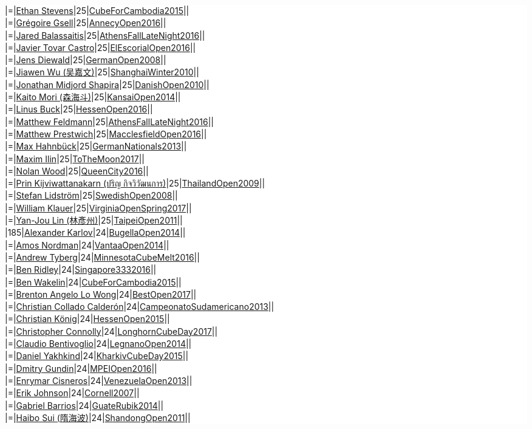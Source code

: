 |=|[Ethan Stevens](https://www.worldcubeassociation.org/persons/2015STEV03)|25|[CubeForCambodia2015](https://www.worldcubeassociation.org/competitions/CubeForCambodia2015)||  
|=|[Grégoire Gsell](https://www.worldcubeassociation.org/persons/2016GSEL01)|25|[AnnecyOpen2016](https://www.worldcubeassociation.org/competitions/AnnecyOpen2016)||  
|=|[Jared Balassaitis](https://www.worldcubeassociation.org/persons/2016BALA15)|25|[AthensFallLateNight2016](https://www.worldcubeassociation.org/competitions/AthensFallLateNight2016)||  
|=|[Javier Tovar Castro](https://www.worldcubeassociation.org/persons/2016CAST23)|25|[ElEscorialOpen2016](https://www.worldcubeassociation.org/competitions/ElEscorialOpen2016)||  
|=|[Jens Diewald](https://www.worldcubeassociation.org/persons/2008DIEW01)|25|[GermanOpen2008](https://www.worldcubeassociation.org/competitions/GermanOpen2008)||  
|=|[Jiawen Wu (吴嘉文)](https://www.worldcubeassociation.org/persons/2010WUJI01)|25|[ShanghaiWinter2010](https://www.worldcubeassociation.org/competitions/ShanghaiWinter2010)||  
|=|[Jonathan Midjord Shapira](https://www.worldcubeassociation.org/persons/2010SHAP01)|25|[DanishOpen2010](https://www.worldcubeassociation.org/competitions/DanishOpen2010)||  
|=|[Kaito Mori (森海斗)](https://www.worldcubeassociation.org/persons/2014MORI01)|25|[KansaiOpen2014](https://www.worldcubeassociation.org/competitions/KansaiOpen2014)||  
|=|[Linus Buck](https://www.worldcubeassociation.org/persons/2016BUCK01)|25|[HessenOpen2016](https://www.worldcubeassociation.org/competitions/HessenOpen2016)||  
|=|[Matthew Feldmann](https://www.worldcubeassociation.org/persons/2016FELD01)|25|[AthensFallLateNight2016](https://www.worldcubeassociation.org/competitions/AthensFallLateNight2016)||  
|=|[Matthew Prestwich](https://www.worldcubeassociation.org/persons/2016PRES04)|25|[MacclesfieldOpen2016](https://www.worldcubeassociation.org/competitions/MacclesfieldOpen2016)||  
|=|[Max Hahnbück](https://www.worldcubeassociation.org/persons/2013HAHN02)|25|[GermanNationals2013](https://www.worldcubeassociation.org/competitions/GermanNationals2013)||  
|=|[Maxim Ilin](https://www.worldcubeassociation.org/persons/2017ILIN01)|25|[ToTheMoon2017](https://www.worldcubeassociation.org/competitions/ToTheMoon2017)||  
|=|[Nolan Wood](https://www.worldcubeassociation.org/persons/2016WOOD01)|25|[QueenCity2016](https://www.worldcubeassociation.org/competitions/QueenCity2016)||  
|=|[Prin Kijviwattanakarn (ปริญ กิจวิวัฒนการ)](https://www.worldcubeassociation.org/persons/2009KIJV01)|25|[ThailandOpen2009](https://www.worldcubeassociation.org/competitions/ThailandOpen2009)||  
|=|[Stefan Lidström](https://www.worldcubeassociation.org/persons/2008LIDS01)|25|[SwedishOpen2008](https://www.worldcubeassociation.org/competitions/SwedishOpen2008)||  
|=|[William Klauer](https://www.worldcubeassociation.org/persons/2017KLAU01)|25|[VirginiaOpenSpring2017](https://www.worldcubeassociation.org/competitions/VirginiaOpenSpring2017)||  
|=|[Yan-Jou Lin (林彥州)](https://www.worldcubeassociation.org/persons/2011LINY05)|25|[TaipeiOpen2011](https://www.worldcubeassociation.org/competitions/TaipeiOpen2011)||  
|185|[Alexander Karlov](https://www.worldcubeassociation.org/persons/2014KARL01)|24|[BugellaOpen2014](https://www.worldcubeassociation.org/competitions/BugellaOpen2014)||  
|=|[Amos Nordman](https://www.worldcubeassociation.org/persons/2014NORD02)|24|[VantaaOpen2014](https://www.worldcubeassociation.org/competitions/VantaaOpen2014)||  
|=|[Andrew Tyberg](https://www.worldcubeassociation.org/persons/2016TYBE01)|24|[MinnesotaCubeMelt2016](https://www.worldcubeassociation.org/competitions/MinnesotaCubeMelt2016)||  
|=|[Ben Ridley](https://www.worldcubeassociation.org/persons/2016RIDL01)|24|[Singapore3332016](https://www.worldcubeassociation.org/competitions/Singapore3332016)||  
|=|[Ben Wakelin](https://www.worldcubeassociation.org/persons/2015WAKE01)|24|[CubeForCambodia2015](https://www.worldcubeassociation.org/competitions/CubeForCambodia2015)||  
|=|[Brenton Angelo Lo Wong](https://www.worldcubeassociation.org/persons/2017WONG01)|24|[BestOpen2017](https://www.worldcubeassociation.org/competitions/BestOpen2017)||  
|=|[Christian Collado Calderón](https://www.worldcubeassociation.org/persons/2013CALD01)|24|[CampeonatoSudamericano2013](https://www.worldcubeassociation.org/competitions/CampeonatoSudamericano2013)||  
|=|[Christian König](https://www.worldcubeassociation.org/persons/2015KOEN01)|24|[HessenOpen2015](https://www.worldcubeassociation.org/competitions/HessenOpen2015)||  
|=|[Christopher Connolly](https://www.worldcubeassociation.org/persons/2017CONN04)|24|[LonghornCubeDay2017](https://www.worldcubeassociation.org/competitions/LonghornCubeDay2017)||  
|=|[Claudio Bentivoglio](https://www.worldcubeassociation.org/persons/2014BENT01)|24|[LegnanoOpen2014](https://www.worldcubeassociation.org/competitions/LegnanoOpen2014)||  
|=|[Daniel Yakhkind](https://www.worldcubeassociation.org/persons/2015YAKH01)|24|[KharkivCubeDay2015](https://www.worldcubeassociation.org/competitions/KharkivCubeDay2015)||  
|=|[Dmitry Gundin](https://www.worldcubeassociation.org/persons/2016GUND05)|24|[MPEIOpen2016](https://www.worldcubeassociation.org/competitions/MPEIOpen2016)||  
|=|[Enrymar Cisneros](https://www.worldcubeassociation.org/persons/2013CISN01)|24|[VenezuelaOpen2013](https://www.worldcubeassociation.org/competitions/VenezuelaOpen2013)||  
|=|[Erik Johnson](https://www.worldcubeassociation.org/persons/2007JOHN02)|24|[Cornell2007](https://www.worldcubeassociation.org/competitions/Cornell2007)||  
|=|[Gabriel Barrios](https://www.worldcubeassociation.org/persons/2014BARR02)|24|[GuateRubik2014](https://www.worldcubeassociation.org/competitions/GuateRubik2014)||  
|=|[Haibo Sui (隋海波)](https://www.worldcubeassociation.org/persons/2011SUIH01)|24|[ShandongOpen2011](https://www.worldcubeassociation.org/competitions/ShandongOpen2011)||  